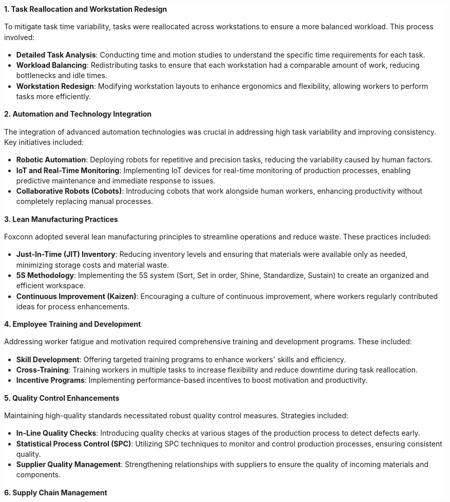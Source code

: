 **1. Task Reallocation and Workstation Redesign**

To mitigate task time variability, tasks were reallocated across workstations to ensure a more balanced workload. This process involved:
- **Detailed Task Analysis**: Conducting time and motion studies to understand the specific time requirements for each task.
- **Workload Balancing**: Redistributing tasks to ensure that each workstation had a comparable amount of work, reducing bottlenecks and idle times.
- **Workstation Redesign**: Modifying workstation layouts to enhance ergonomics and flexibility, allowing workers to perform tasks more efficiently.

**2. Automation and Technology Integration**

The integration of advanced automation technologies was crucial in addressing high task variability and improving consistency. Key initiatives included:
- **Robotic Automation**: Deploying robots for repetitive and precision tasks, reducing the variability caused by human factors.
- **IoT and Real-Time Monitoring**: Implementing IoT devices for real-time monitoring of production processes, enabling predictive maintenance and immediate response to issues.
- **Collaborative Robots (Cobots)**: Introducing cobots that work alongside human workers, enhancing productivity without completely replacing manual processes.

**3. Lean Manufacturing Practices**

Foxconn adopted several lean manufacturing principles to streamline operations and reduce waste. These practices included:
- **Just-In-Time (JIT) Inventory**: Reducing inventory levels and ensuring that materials were available only as needed, minimizing storage costs and material waste.
- **5S Methodology**: Implementing the 5S system (Sort, Set in order, Shine, Standardize, Sustain) to create an organized and efficient workspace.
- **Continuous Improvement (Kaizen)**: Encouraging a culture of continuous improvement, where workers regularly contributed ideas for process enhancements.

**4. Employee Training and Development**

Addressing worker fatigue and motivation required comprehensive training and development programs. These included:
- **Skill Development**: Offering targeted training programs to enhance workers' skills and efficiency.
- **Cross-Training**: Training workers in multiple tasks to increase flexibility and reduce downtime during task reallocation.
- **Incentive Programs**: Implementing performance-based incentives to boost motivation and productivity.

**5. Quality Control Enhancements**

Maintaining high-quality standards necessitated robust quality control measures. Strategies included:
- **In-Line Quality Checks**: Introducing quality checks at various stages of the production process to detect defects early.
- **Statistical Process Control (SPC)**: Utilizing SPC techniques to monitor and control production processes, ensuring consistent quality.
- **Supplier Quality Management**: Strengthening relationships with suppliers to ensure the quality of incoming materials and components.

**6. Supply Chain Management**

